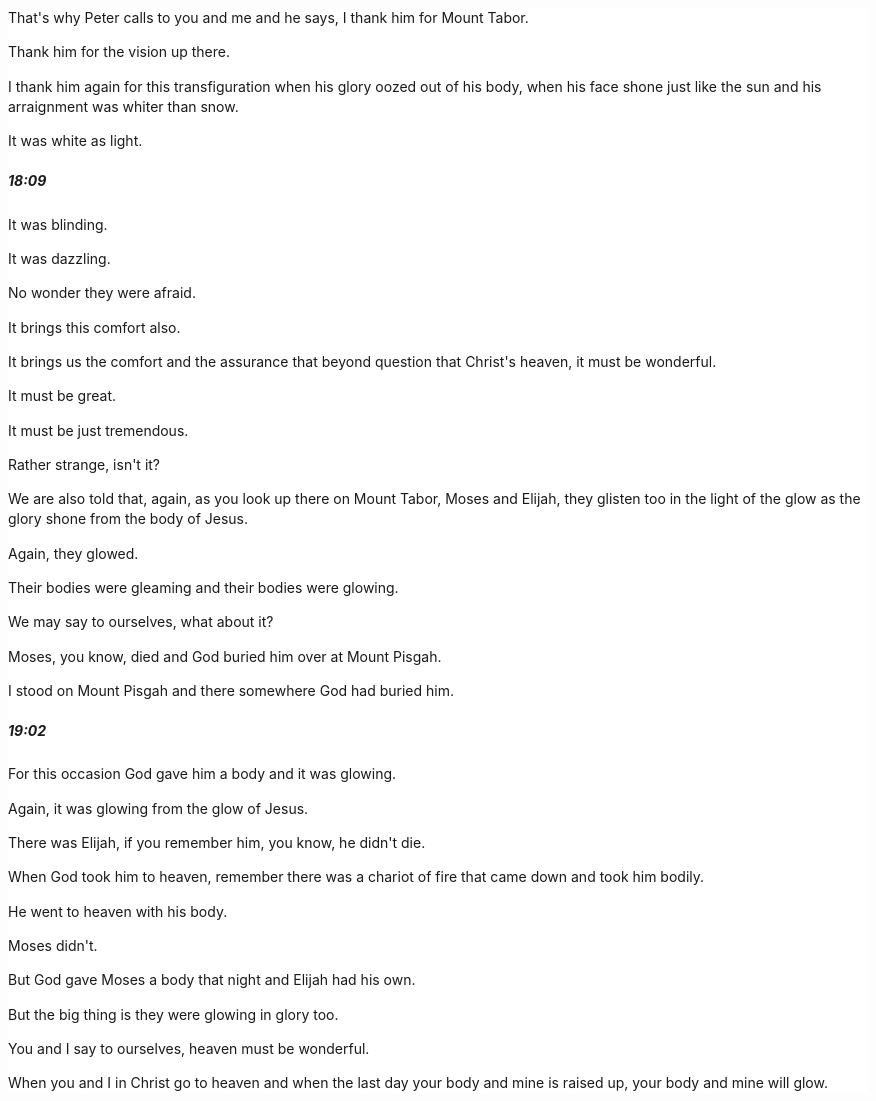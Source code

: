 That's why Peter calls to you and me and he says, I thank him for Mount Tabor.

Thank him for the vision up there.

I thank him again for this transfiguration when his glory oozed out of his body, when his face shone just like the sun and his arraignment was whiter than snow.

It was white as light.

##### 18:09

It was blinding.

It was dazzling.

No wonder they were afraid.

It brings this comfort also.

It brings us the comfort and the assurance that beyond question that Christ's heaven, it must be wonderful.

It must be great.

It must be just tremendous.

Rather strange, isn't it?

We are also told that, again, as you look up there on Mount Tabor, Moses and Elijah, they glisten too in the light of the glow as the glory shone from the body of Jesus.

Again, they glowed.

Their bodies were gleaming and their bodies were glowing.

We may say to ourselves, what about it?

Moses, you know, died and God buried him over at Mount Pisgah.

I stood on Mount Pisgah and there somewhere God had buried him.

##### 19:02

For this occasion God gave him a body and it was glowing.

Again, it was glowing from the glow of Jesus.

There was Elijah, if you remember him, you know, he didn't die.

When God took him to heaven, remember there was a chariot of fire that came down and took him bodily.

He went to heaven with his body.

Moses didn't.

But God gave Moses a body that night and Elijah had his own.

But the big thing is they were glowing in glory too.

You and I say to ourselves, heaven must be wonderful.

When you and I in Christ go to heaven and when the last day your body and mine is raised up, your body and mine will glow.
